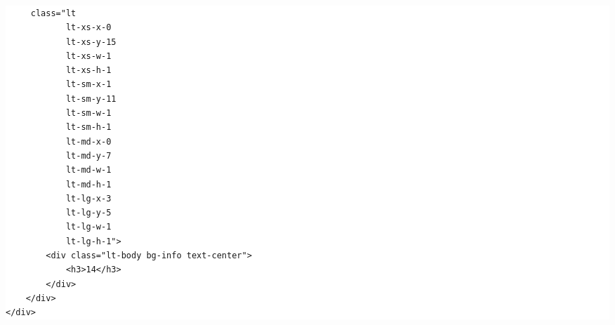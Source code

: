          class="lt
                lt-xs-x-0
                lt-xs-y-15
                lt-xs-w-1
                lt-xs-h-1
                lt-sm-x-1
                lt-sm-y-11
                lt-sm-w-1
                lt-sm-h-1
                lt-md-x-0
                lt-md-y-7
                lt-md-w-1
                lt-md-h-1
                lt-lg-x-3
                lt-lg-y-5
                lt-lg-w-1
                lt-lg-h-1">
            <div class="lt-body bg-info text-center">
                <h3>14</h3>
            </div>
        </div>
    </div>
</div>

